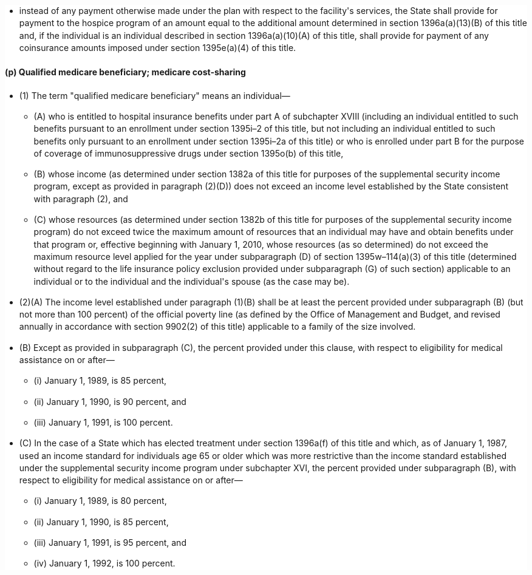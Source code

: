 
* instead of any payment otherwise made under the plan with respect to the facility's services, the State shall provide for payment to the hospice program of an amount equal to the additional amount determined in section 1396a(a)(13)(B) of this title and, if the individual is an individual described in section 1396a(a)(10)(A) of this title, shall provide for payment of any coinsurance amounts imposed under section 1395e(a)(4) of this title.

#### (p) Qualified medicare beneficiary; medicare cost-sharing
* (1) The term "qualified medicare beneficiary" means an individual—

  * (A) who is entitled to hospital insurance benefits under part A of subchapter XVIII (including an individual entitled to such benefits pursuant to an enrollment under section 1395i–2 of this title, but not including an individual entitled to such benefits only pursuant to an enrollment under section 1395i–2a of this title) or who is enrolled under part B for the purpose of coverage of immunosuppressive drugs under section 1395o(b) of this title,

  * (B) whose income (as determined under section 1382a of this title for purposes of the supplemental security income program, except as provided in paragraph (2)(D)) does not exceed an income level established by the State consistent with paragraph (2), and

  * (C) whose resources (as determined under section 1382b of this title for purposes of the supplemental security income program) do not exceed twice the maximum amount of resources that an individual may have and obtain benefits under that program or, effective beginning with January 1, 2010, whose resources (as so determined) do not exceed the maximum resource level applied for the year under subparagraph (D) of section 1395w–114(a)(3) of this title (determined without regard to the life insurance policy exclusion provided under subparagraph (G) of such section) applicable to an individual or to the individual and the individual's spouse (as the case may be).


* (2)(A) The income level established under paragraph (1)(B) shall be at least the percent provided under subparagraph (B) (but not more than 100 percent) of the official poverty line (as defined by the Office of Management and Budget, and revised annually in accordance with section 9902(2) of this title) applicable to a family of the size involved.

* (B) Except as provided in subparagraph (C), the percent provided under this clause, with respect to eligibility for medical assistance on or after—

  * (i) January 1, 1989, is 85 percent,

  * (ii) January 1, 1990, is 90 percent, and

  * (iii) January 1, 1991, is 100 percent.


* (C) In the case of a State which has elected treatment under section 1396a(f) of this title and which, as of January 1, 1987, used an income standard for individuals age 65 or older which was more restrictive than the income standard established under the supplemental security income program under subchapter XVI, the percent provided under subparagraph (B), with respect to eligibility for medical assistance on or after—

  * (i) January 1, 1989, is 80 percent,

  * (ii) January 1, 1990, is 85 percent,

  * (iii) January 1, 1991, is 95 percent, and

  * (iv) January 1, 1992, is 100 percent.
